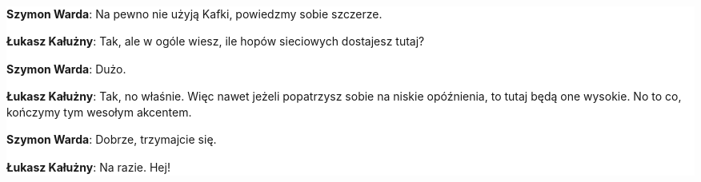 **Szymon Warda**: Na pewno nie użyją Kafki, powiedzmy sobie szczerze.

**Łukasz Kałużny**: Tak, ale w ogóle wiesz, ile hopów sieciowych dostajesz tutaj?

**Szymon Warda**: Dużo.

**Łukasz Kałużny**: Tak, no właśnie. Więc nawet jeżeli popatrzysz sobie na niskie opóźnienia, to tutaj będą one wysokie. No to co, kończymy tym wesołym akcentem.

**Szymon Warda**: Dobrze, trzymajcie się.

**Łukasz Kałużny**: Na razie. Hej!

